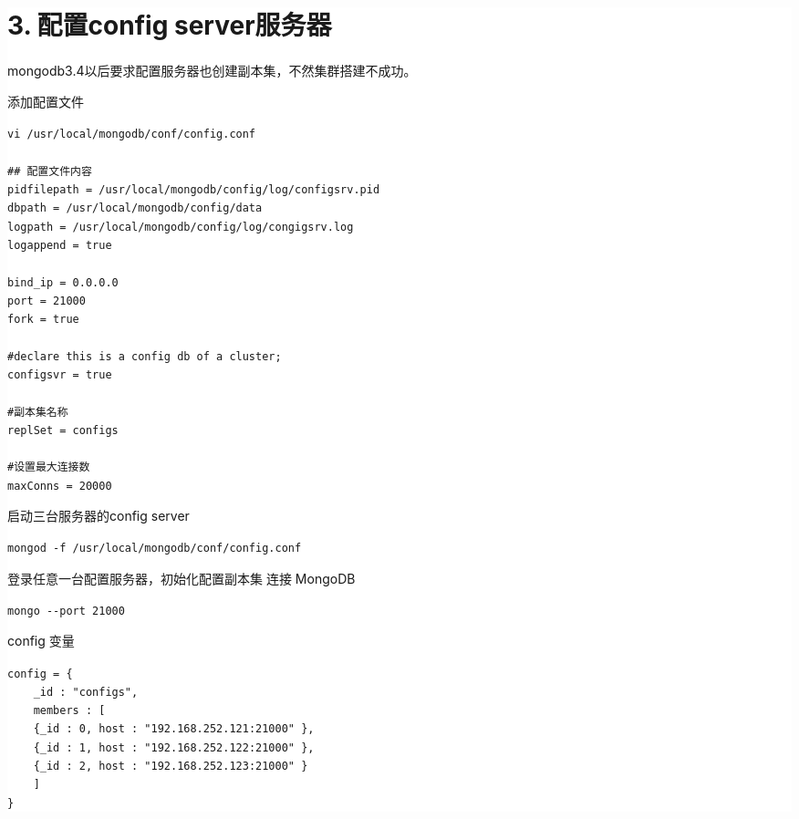 # 3. 配置config server服务器

mongodb3.4以后要求配置服务器也创建副本集，不然集群搭建不成功。

添加配置文件

```
vi /usr/local/mongodb/conf/config.conf

## 配置文件内容
pidfilepath = /usr/local/mongodb/config/log/configsrv.pid
dbpath = /usr/local/mongodb/config/data
logpath = /usr/local/mongodb/config/log/congigsrv.log
logappend = true

bind_ip = 0.0.0.0
port = 21000
fork = true

#declare this is a config db of a cluster;
configsvr = true

#副本集名称
replSet = configs

#设置最大连接数
maxConns = 20000

```

启动三台服务器的config server

```
mongod -f /usr/local/mongodb/conf/config.conf

```

登录任意一台配置服务器，初始化配置副本集
连接 MongoDB

```
mongo --port 21000

```

config 变量

```
config = {
    _id : "configs",
    members : [
    {_id : 0, host : "192.168.252.121:21000" },
    {_id : 1, host : "192.168.252.122:21000" },
    {_id : 2, host : "192.168.252.123:21000" }
    ]
}

```
